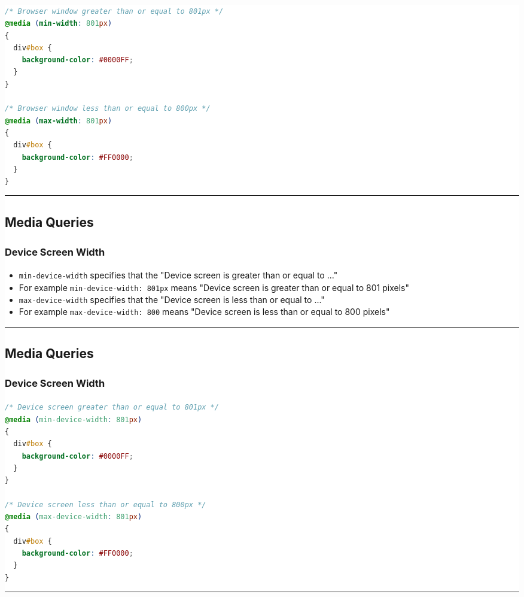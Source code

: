 ```css
/* Browser window greater than or equal to 801px */
@media (min-width: 801px)
{
  div#box {
    background-color: #0000FF;
  }
}

/* Browser window less than or equal to 800px */
@media (max-width: 801px)
{
  div#box {
    background-color: #FF0000;
  }
}
```

---

## Media Queries
### Device Screen Width

* `min-device-width` specifies that the "Device screen is greater than or equal to ..."
* For example `min-device-width: 801px` means "Device screen is greater than or equal to 801 pixels"
* `max-device-width` specifies that the "Device screen is less than or equal to ..."
* For example `max-device-width: 800` means "Device screen is less than or equal to 800 pixels"

---

## Media Queries
### Device Screen Width

```css
/* Device screen greater than or equal to 801px */
@media (min-device-width: 801px)
{
  div#box {
    background-color: #0000FF;
  }
}

/* Device screen less than or equal to 800px */
@media (max-device-width: 801px)
{
  div#box {
    background-color: #FF0000;
  }
}
```

---